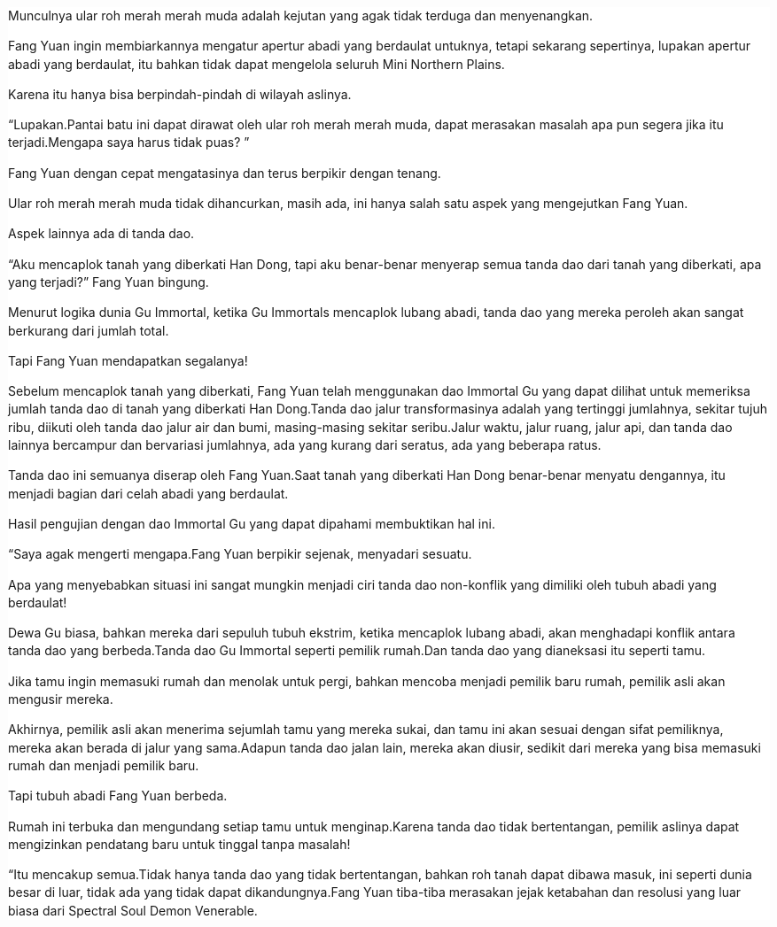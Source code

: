 Munculnya ular roh merah merah muda adalah kejutan yang agak tidak terduga dan menyenangkan.

Fang Yuan ingin membiarkannya mengatur apertur abadi yang berdaulat untuknya, tetapi sekarang sepertinya, lupakan apertur abadi yang berdaulat, itu bahkan tidak dapat mengelola seluruh Mini Northern Plains.

Karena itu hanya bisa berpindah-pindah di wilayah aslinya.

“Lupakan.Pantai batu ini dapat dirawat oleh ular roh merah merah muda, dapat merasakan masalah apa pun segera jika itu terjadi.Mengapa saya harus tidak puas? ”

Fang Yuan dengan cepat mengatasinya dan terus berpikir dengan tenang.



Ular roh merah merah muda tidak dihancurkan, masih ada, ini hanya salah satu aspek yang mengejutkan Fang Yuan.

Aspek lainnya ada di tanda dao.

“Aku mencaplok tanah yang diberkati Han Dong, tapi aku benar-benar menyerap semua tanda dao dari tanah yang diberkati, apa yang terjadi?” Fang Yuan bingung.

Menurut logika dunia Gu Immortal, ketika Gu Immortals mencaplok lubang abadi, tanda dao yang mereka peroleh akan sangat berkurang dari jumlah total.

Tapi Fang Yuan mendapatkan segalanya!

Sebelum mencaplok tanah yang diberkati, Fang Yuan telah menggunakan dao Immortal Gu yang dapat dilihat untuk memeriksa jumlah tanda dao di tanah yang diberkati Han Dong.Tanda dao jalur transformasinya adalah yang tertinggi jumlahnya, sekitar tujuh ribu, diikuti oleh tanda dao jalur air dan bumi, masing-masing sekitar seribu.Jalur waktu, jalur ruang, jalur api, dan tanda dao lainnya bercampur dan bervariasi jumlahnya, ada yang kurang dari seratus, ada yang beberapa ratus.

Tanda dao ini semuanya diserap oleh Fang Yuan.Saat tanah yang diberkati Han Dong benar-benar menyatu dengannya, itu menjadi bagian dari celah abadi yang berdaulat.

Hasil pengujian dengan dao Immortal Gu yang dapat dipahami membuktikan hal ini.

“Saya agak mengerti mengapa.Fang Yuan berpikir sejenak, menyadari sesuatu.

Apa yang menyebabkan situasi ini sangat mungkin menjadi ciri tanda dao non-konflik yang dimiliki oleh tubuh abadi yang berdaulat!

Dewa Gu biasa, bahkan mereka dari sepuluh tubuh ekstrim, ketika mencaplok lubang abadi, akan menghadapi konflik antara tanda dao yang berbeda.Tanda dao Gu Immortal seperti pemilik rumah.Dan tanda dao yang dianeksasi itu seperti tamu.

Jika tamu ingin memasuki rumah dan menolak untuk pergi, bahkan mencoba menjadi pemilik baru rumah, pemilik asli akan mengusir mereka.

Akhirnya, pemilik asli akan menerima sejumlah tamu yang mereka sukai, dan tamu ini akan sesuai dengan sifat pemiliknya, mereka akan berada di jalur yang sama.Adapun tanda dao jalan lain, mereka akan diusir, sedikit dari mereka yang bisa memasuki rumah dan menjadi pemilik baru.

Tapi tubuh abadi Fang Yuan berbeda.

Rumah ini terbuka dan mengundang setiap tamu untuk menginap.Karena tanda dao tidak bertentangan, pemilik aslinya dapat mengizinkan pendatang baru untuk tinggal tanpa masalah!

“Itu mencakup semua.Tidak hanya tanda dao yang tidak bertentangan, bahkan roh tanah dapat dibawa masuk, ini seperti dunia besar di luar, tidak ada yang tidak dapat dikandungnya.Fang Yuan tiba-tiba merasakan jejak ketabahan dan resolusi yang luar biasa dari Spectral Soul Demon Venerable.
